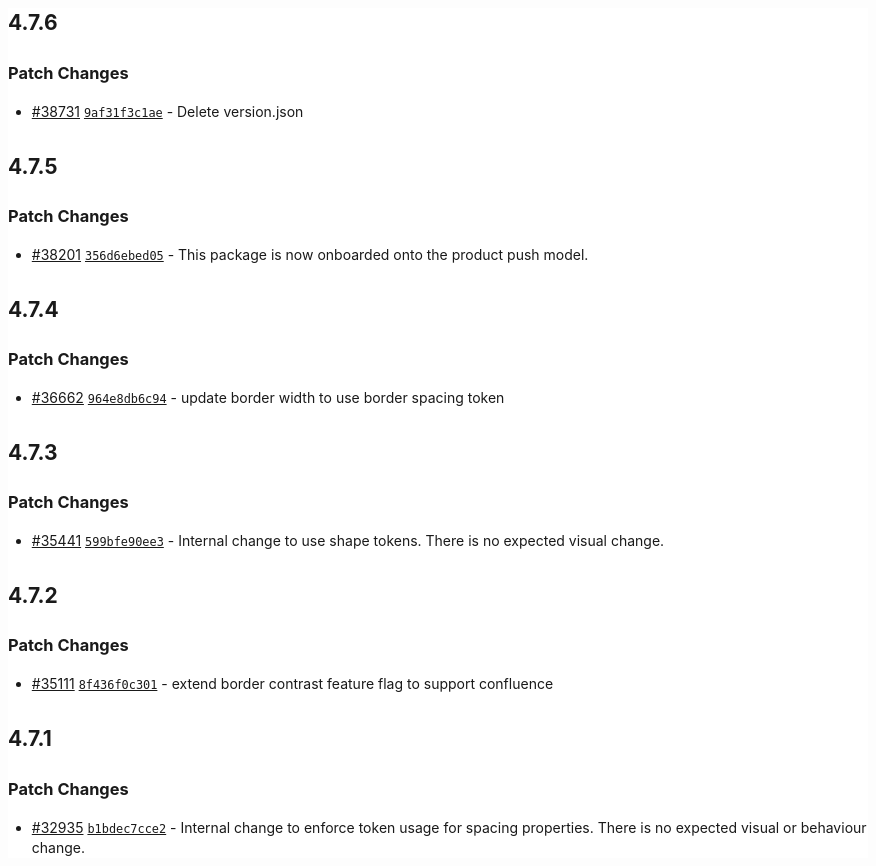 ## 4.7.6

### Patch Changes

-   [#38731](https://bitbucket.org/atlassian/atlassian-frontend/pull-requests/38731)
    [`9af31f3c1ae`](https://bitbucket.org/atlassian/atlassian-frontend/commits/9af31f3c1ae) - Delete
    version.json

## 4.7.5

### Patch Changes

-   [#38201](https://bitbucket.org/atlassian/atlassian-frontend/pull-requests/38201)
    [`356d6ebed05`](https://bitbucket.org/atlassian/atlassian-frontend/commits/356d6ebed05) - This
    package is now onboarded onto the product push model.

## 4.7.4

### Patch Changes

-   [#36662](https://bitbucket.org/atlassian/atlassian-frontend/pull-requests/36662)
    [`964e8db6c94`](https://bitbucket.org/atlassian/atlassian-frontend/commits/964e8db6c94) - update
    border width to use border spacing token

## 4.7.3

### Patch Changes

-   [#35441](https://bitbucket.org/atlassian/atlassian-frontend/pull-requests/35441)
    [`599bfe90ee3`](https://bitbucket.org/atlassian/atlassian-frontend/commits/599bfe90ee3) -
    Internal change to use shape tokens. There is no expected visual change.

## 4.7.2

### Patch Changes

-   [#35111](https://bitbucket.org/atlassian/atlassian-frontend/pull-requests/35111)
    [`8f436f0c301`](https://bitbucket.org/atlassian/atlassian-frontend/commits/8f436f0c301) - extend
    border contrast feature flag to support confluence

## 4.7.1

### Patch Changes

-   [#32935](https://bitbucket.org/atlassian/atlassian-frontend/pull-requests/32935)
    [`b1bdec7cce2`](https://bitbucket.org/atlassian/atlassian-frontend/commits/b1bdec7cce2) -
    Internal change to enforce token usage for spacing properties. There is no expected visual or
    behaviour change.
